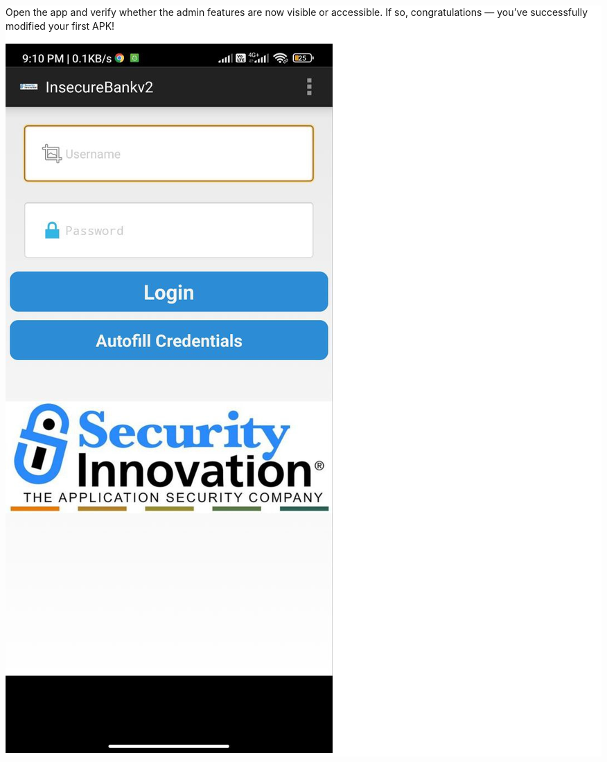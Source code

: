 Open the app and verify whether the admin features are now visible or accessible. If so, congratulations — you’ve successfully modified your first APK!


![no-mod-screen-shot](https://github.com/povzayd/Android-RE/blob/main/uploads/image5.jpg)